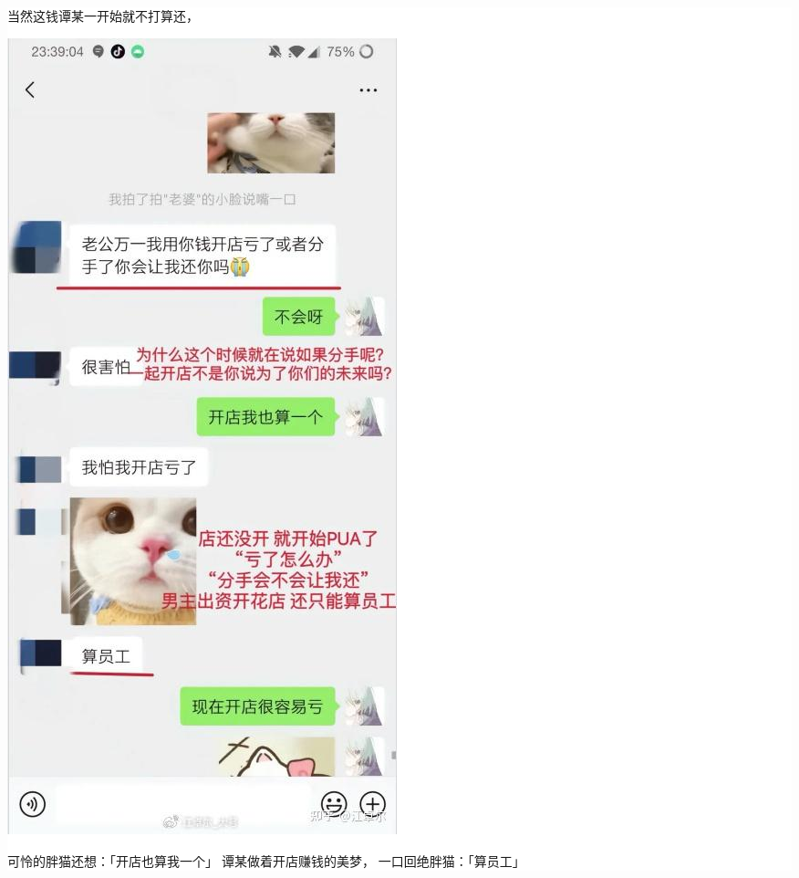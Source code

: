 


当然这钱谭某一开始就不打算还，

![image](/images/胖猫/胖猫谭竹事件最全解析存档记录/3a1a795d-cd84-4c4f-8644-8cd5c81c4fa6.png)


可怜的胖猫还想：「开店也算我一个」
谭某做着开店赚钱的美梦，
一口回绝胖猫：「算员工」

